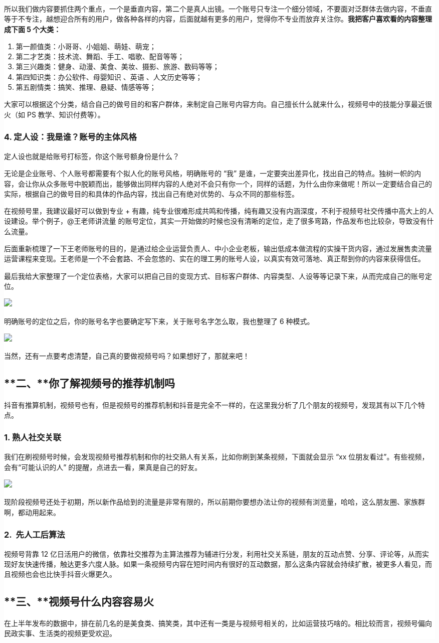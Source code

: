 所以我们做内容要抓住两个重点，一个是垂直内容，第二个是真人出镜。一个账号只专注一个细分领域，不要面对泛群体去做内容，不垂直等于不专注，越想迎合所有的用户，做各种各样的内容，后面就越有更多的用户，觉得你不专业而放弃关注你。**我把客户喜欢看的内容整理成下面 5 个大类：**

1.  第一颜值类：小哥哥、小姐姐、萌娃、萌宠；
2.  第二才艺类：技术流、舞蹈、手工、唱歌、配音等等；
3.  第三兴趣类：健身、动漫、美食、美妆、摄影、旅游、数码等等；
4.  第四知识类：办公软件、母婴知识 、英语 、人文历史等等；
5.  第五剧情类：搞笑、推理、悬疑、情感等等；

大家可以根据这个分类，结合自己的做号目的和客户群体，来制定自己账号内容方向。自己擅长什么就来什么，视频号中的技能分享最近很火（如 PS 教学、知识付费等）。

### **4. 定人设：我是谁？账号的主体风格**

定人设也就是给账号打标签，你这个账号额身份是什么？

无论是企业账号、个人账号都需要有个拟人化的账号风格，明确账号的 “我” 是谁，一定要突出差异化，找出自己的特点。独树一帜的内容，会让你从众多账号中脱颖而出，能够做出同样内容的人绝对不会只有你一个，同样的话题，为什么由你来做呢！所以一定要结合自己的实际，根据自己的做号目的和具体的作品内容，找出自己有绝对优势的、与众不同的那些标签。

在视频号里，我建议最好可以做到专业 + 有趣，纯专业很难形成共鸣和传播，纯有趣又没有内涵深度，不利于视频号社交传播中高大上的人设建设。举个例子，@王老师讲流量 的账号定位，其实一开始做的时候也没有清晰的定位，走了很多弯路，作品发布也比较杂，导致没有什么流量。

后面重新梳理了一下王老师账号的目的，是通过给企业运营负责人、中小企业老板，输出低成本做流程的实操干货内容，通过发展售卖流量运营课程来变现。王老师是一个不会套路、不会忽悠的、实在的理工男的账号人设，以真实有效可落地、真正帮到你的内容来获得信任。

最后我给大家整理了一个定位表格，大家可以把自己目的变现方式、目标客户群体、内容类型、人设等等记录下来，从而完成自己的账号定位。

![](https://image.yunyingpai.com/wp/2022/12/MEskv70TMeBbxvlSCykI.jpeg)

明确账号的定位之后，你的账号名字也要确定写下来，关于账号名字怎么取，我也整理了 6 种模式。

![](https://image.yunyingpai.com/wp/2022/12/M81d59pdyTyBJnLjM7Oe.jpeg)

当然，还有一点要考虑清楚，自己真的要做视频号吗？如果想好了，那就来吧！

**二、****你了解视频号的推荐机制吗**
----------------------

抖音有推算机制，视频号也有，但是视频号的推荐机制和抖音是完全不一样的，在这里我分析了几个朋友的视频号，发现其有以下几个特点。

### **1. 熟人社交关联**

我们在刷视频号时候，会发现视频号推荐机制和你的社交熟人有关系，比如你刷到某条视频，下面就会显示 “xx 位朋友看过”。有些视频，会有“可能认识的人” 的提醒，点进去一看，果真是自己的好友。

![](https://image.yunyingpai.com/wp/2022/12/oOH4IIgMiPX4azEeVH0v.jpeg)

现阶段视频号还处于初期，所以新作品给到的流量是非常有限的，所以前期你要想办法让你的视频有浏览量，哈哈，这么朋友圈、家族群啊，都动用起来。

### **2.  先人工后算法**

视频号背靠 12 亿日活用户的微信，依靠社交推荐为主算法推荐为辅进行分发，利用社交关系链，朋友的互动点赞、分享、评论等，从而实现好友快速传播，触达更多六度人脉。如果一条视频号内容在短时间内有很好的互动数据，那么这条内容就会持续扩散，被更多人看见，而且视频也会也比快手抖音火爆更久。

**三、****视频号什么内容容易火**
--------------------

在上半年发布的数据中，排在前几名的是美食类、搞笑类，其中还有一类是与视频号相关的，比如运营技巧啥的。相比较而言，视频号偏向民政实事、生活类的视频更受欢迎。

